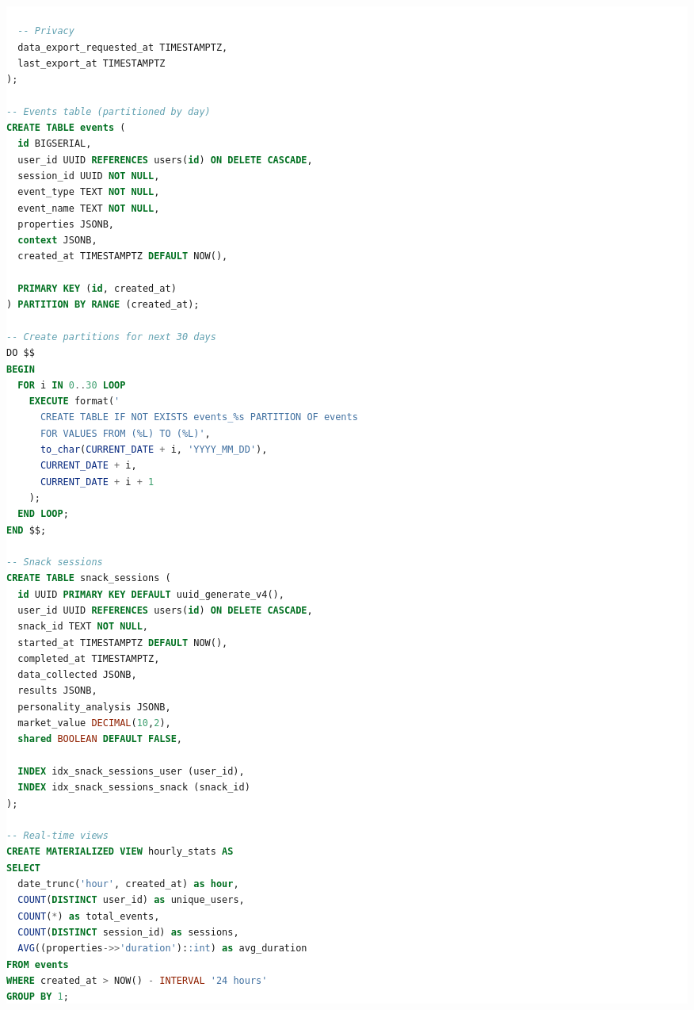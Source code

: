 ```sql
  
  -- Privacy
  data_export_requested_at TIMESTAMPTZ,
  last_export_at TIMESTAMPTZ
);

-- Events table (partitioned by day)
CREATE TABLE events (
  id BIGSERIAL,
  user_id UUID REFERENCES users(id) ON DELETE CASCADE,
  session_id UUID NOT NULL,
  event_type TEXT NOT NULL,
  event_name TEXT NOT NULL,
  properties JSONB,
  context JSONB,
  created_at TIMESTAMPTZ DEFAULT NOW(),
  
  PRIMARY KEY (id, created_at)
) PARTITION BY RANGE (created_at);

-- Create partitions for next 30 days
DO $$
BEGIN
  FOR i IN 0..30 LOOP
    EXECUTE format('
      CREATE TABLE IF NOT EXISTS events_%s PARTITION OF events
      FOR VALUES FROM (%L) TO (%L)',
      to_char(CURRENT_DATE + i, 'YYYY_MM_DD'),
      CURRENT_DATE + i,
      CURRENT_DATE + i + 1
    );
  END LOOP;
END $$;

-- Snack sessions
CREATE TABLE snack_sessions (
  id UUID PRIMARY KEY DEFAULT uuid_generate_v4(),
  user_id UUID REFERENCES users(id) ON DELETE CASCADE,
  snack_id TEXT NOT NULL,
  started_at TIMESTAMPTZ DEFAULT NOW(),
  completed_at TIMESTAMPTZ,
  data_collected JSONB,
  results JSONB,
  personality_analysis JSONB,
  market_value DECIMAL(10,2),
  shared BOOLEAN DEFAULT FALSE,
  
  INDEX idx_snack_sessions_user (user_id),
  INDEX idx_snack_sessions_snack (snack_id)
);

-- Real-time views
CREATE MATERIALIZED VIEW hourly_stats AS
SELECT 
  date_trunc('hour', created_at) as hour,
  COUNT(DISTINCT user_id) as unique_users,
  COUNT(*) as total_events,
  COUNT(DISTINCT session_id) as sessions,
  AVG((properties->>'duration')::int) as avg_duration
FROM events
WHERE created_at > NOW() - INTERVAL '24 hours'
GROUP BY 1;

```